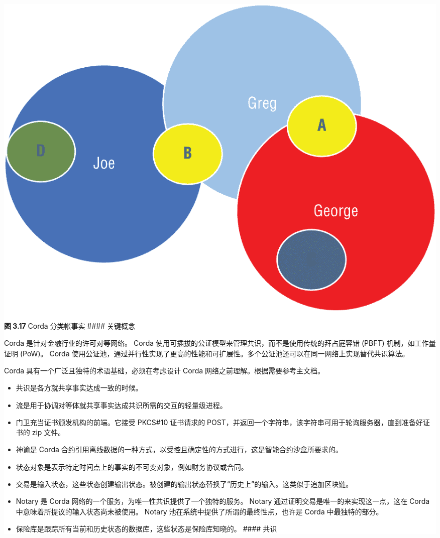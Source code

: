 ![由标题和周围文本描述的图像。](img/c03f017.png)

**图 3.17** Corda 分类帐事实  #### 关键概念

Corda 是针对金融行业的许可对等网络。 Corda 使用可插拔的公证模型来管理共识，而不是使用传统的拜占庭容错 (PBFT) 机制，如工作量证明 (PoW)。 Corda 使用公证池，通过并行性实现了更高的性能和可扩展性。多个公证池还可以在同一网络上实现替代共识算法。

Corda 具有一个广泛且独特的术语基础，必须在考虑设计 Corda 网络之前理解。根据需要参考主文档。

+   共识是各方就共享事实达成一致的时候。

+   流是用于协调对等体就共享事实达成共识所需的交互的轻量级进程。

+   门卫充当证书颁发机构的前端。它接受 PKCS#10 证书请求的 POST，并返回一个字符串，该字符串可用于轮询服务器，直到准备好证书的 zip 文件。

+   神谕是 Corda 合约引用离线数据的一种方式，以受控且确定性的方式进行，这是智能合约沙盒所要求的。

+   状态对象是表示特定时间点上的事实的不可变对象，例如财务协议或合同。

+   交易是输入状态，这些状态创建输出状态。被创建的输出状态替换了“历史上”的输入。这类似于追加区块链。

+   Notary 是 Corda 网络的一个服务，为唯一性共识提供了一个独特的服务。 Notary 通过证明交易是唯一的来实现这一点，这在 Corda 中意味着所提议的输入状态尚未被使用。 Notary 池在系统中提供了所谓的最终性点，也许是 Corda 中最独特的部分。

+   保险库是跟踪所有当前和历史状态的数据库，这些状态是保险库知晓的。  #### 共识

